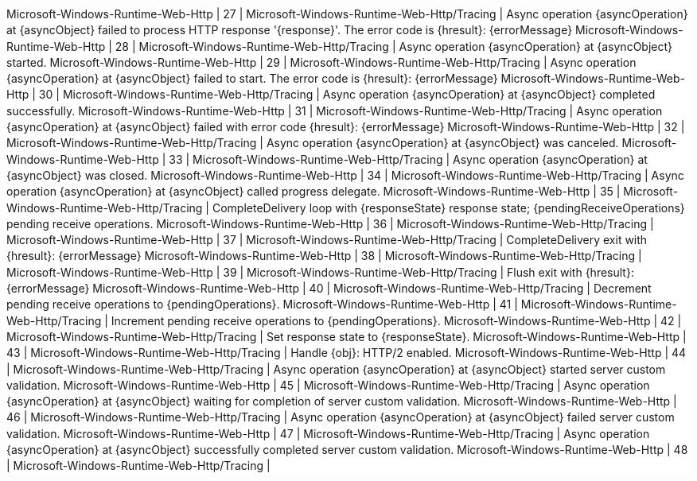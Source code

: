 Microsoft-Windows-Runtime-Web-Http  |  27        |  Microsoft-Windows-Runtime-Web-Http/Tracing  |  Async operation {asyncOperation} at {asyncObject} failed to process HTTP response '{response}'. The error code is {hresult}: {errorMessage}
Microsoft-Windows-Runtime-Web-Http  |  28        |  Microsoft-Windows-Runtime-Web-Http/Tracing  |  Async operation {asyncOperation} at {asyncObject} started.
Microsoft-Windows-Runtime-Web-Http  |  29        |  Microsoft-Windows-Runtime-Web-Http/Tracing  |  Async operation {asyncOperation} at {asyncObject} failed to start. The error code is {hresult}: {errorMessage}
Microsoft-Windows-Runtime-Web-Http  |  30        |  Microsoft-Windows-Runtime-Web-Http/Tracing  |  Async operation {asyncOperation} at {asyncObject} completed successfully.
Microsoft-Windows-Runtime-Web-Http  |  31        |  Microsoft-Windows-Runtime-Web-Http/Tracing  |  Async operation {asyncOperation} at {asyncObject} failed with error code {hresult}: {errorMessage}
Microsoft-Windows-Runtime-Web-Http  |  32        |  Microsoft-Windows-Runtime-Web-Http/Tracing  |  Async operation {asyncOperation} at {asyncObject} was canceled.
Microsoft-Windows-Runtime-Web-Http  |  33        |  Microsoft-Windows-Runtime-Web-Http/Tracing  |  Async operation {asyncOperation} at {asyncObject} was closed.
Microsoft-Windows-Runtime-Web-Http  |  34        |  Microsoft-Windows-Runtime-Web-Http/Tracing  |  Async operation {asyncOperation} at {asyncObject} called progress delegate.
Microsoft-Windows-Runtime-Web-Http  |  35        |  Microsoft-Windows-Runtime-Web-Http/Tracing  |  CompleteDelivery loop with {responseState} response state; {pendingReceiveOperations} pending receive operations.
Microsoft-Windows-Runtime-Web-Http  |  36        |  Microsoft-Windows-Runtime-Web-Http/Tracing  |
Microsoft-Windows-Runtime-Web-Http  |  37        |  Microsoft-Windows-Runtime-Web-Http/Tracing  |  CompleteDelivery exit with {hresult}: {errorMessage}
Microsoft-Windows-Runtime-Web-Http  |  38        |  Microsoft-Windows-Runtime-Web-Http/Tracing  |
Microsoft-Windows-Runtime-Web-Http  |  39        |  Microsoft-Windows-Runtime-Web-Http/Tracing  |  Flush exit with {hresult}: {errorMessage}
Microsoft-Windows-Runtime-Web-Http  |  40        |  Microsoft-Windows-Runtime-Web-Http/Tracing  |  Decrement pending receive operations to {pendingOperations}.
Microsoft-Windows-Runtime-Web-Http  |  41        |  Microsoft-Windows-Runtime-Web-Http/Tracing  |  Increment pending receive operations to {pendingOperations}.
Microsoft-Windows-Runtime-Web-Http  |  42        |  Microsoft-Windows-Runtime-Web-Http/Tracing  |  Set response state to {responseState}.
Microsoft-Windows-Runtime-Web-Http  |  43        |  Microsoft-Windows-Runtime-Web-Http/Tracing  |  Handle {obj}: HTTP/2 enabled.
Microsoft-Windows-Runtime-Web-Http  |  44        |  Microsoft-Windows-Runtime-Web-Http/Tracing  |  Async operation {asyncOperation} at {asyncObject} started server custom validation.
Microsoft-Windows-Runtime-Web-Http  |  45        |  Microsoft-Windows-Runtime-Web-Http/Tracing  |  Async operation {asyncOperation} at {asyncObject} waiting for completion of server custom validation.
Microsoft-Windows-Runtime-Web-Http  |  46        |  Microsoft-Windows-Runtime-Web-Http/Tracing  |  Async operation {asyncOperation} at {asyncObject} failed server custom validation.
Microsoft-Windows-Runtime-Web-Http  |  47        |  Microsoft-Windows-Runtime-Web-Http/Tracing  |  Async operation {asyncOperation} at {asyncObject} successfully completed server custom validation.
Microsoft-Windows-Runtime-Web-Http  |  48        |  Microsoft-Windows-Runtime-Web-Http/Tracing  |